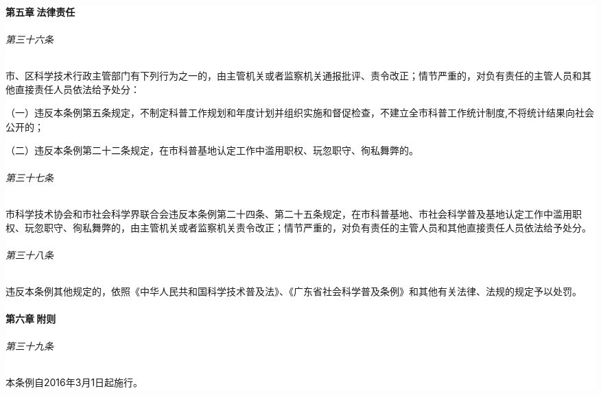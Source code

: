 #### 第五章 法律责任

###### 第三十六条

市、区科学技术行政主管部门有下列行为之一的，由主管机关或者监察机关通报批评、责令改正；情节严重的，对负有责任的主管人员和其他直接责任人员依法给予处分：

（一）违反本条例第五条规定，不制定科普工作规划和年度计划并组织实施和督促检查，不建立全市科普工作统计制度,不将统计结果向社会公开的；

（二）违反本条例第二十二条规定，在市科普基地认定工作中滥用职权、玩忽职守、徇私舞弊的。

###### 第三十七条

市科学技术协会和市社会科学界联合会违反本条例第二十四条、第二十五条规定，在市科普基地、市社会科学普及基地认定工作中滥用职权、玩忽职守、徇私舞弊的，由主管机关或者监察机关责令改正；情节严重的，对负有责任的主管人员和其他直接责任人员依法给予处分。

###### 第三十八条

违反本条例其他规定的，依照《中华人民共和国科学技术普及法》、《广东省社会科学普及条例》和其他有关法律、法规的规定予以处罚。

#### 第六章 附则

###### 第三十九条

本条例自2016年3月1日起施行。
